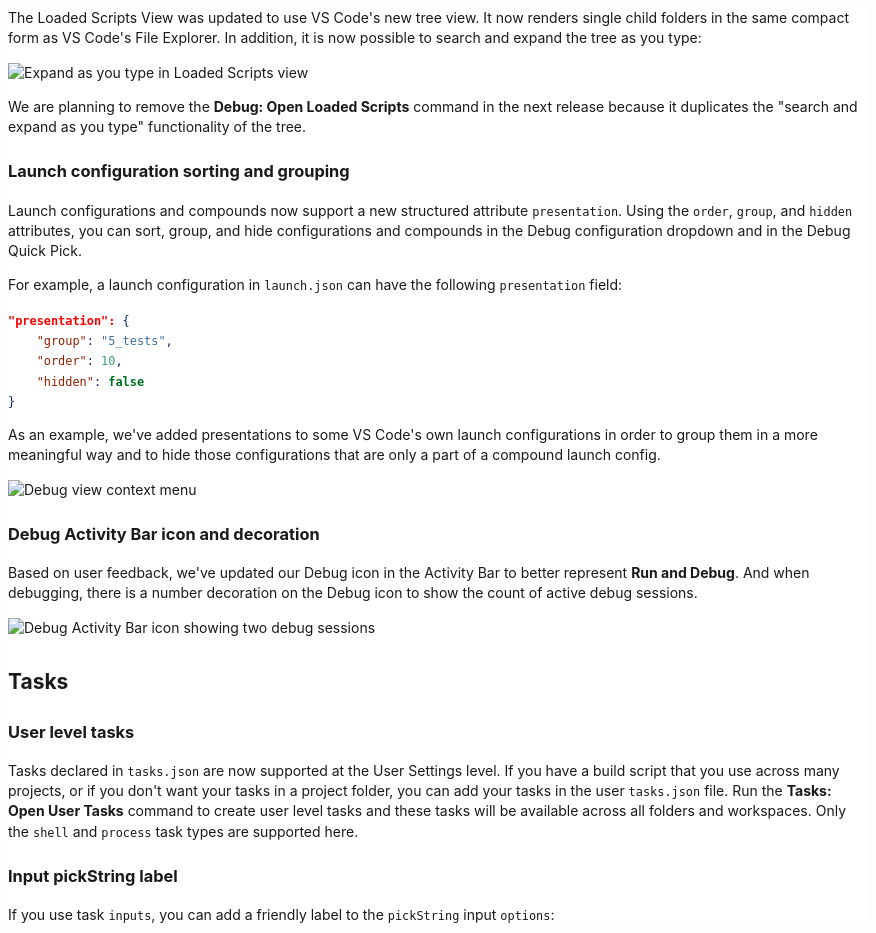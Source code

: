 The Loaded Scripts View was updated to use VS Code's new tree view. It now renders single child folders in the same compact form as VS Code's File Explorer. In addition, it is now possible to search and expand the tree as you type:

![Expand as you type in Loaded Scripts view](images/1_42/loaded-scripts-view.gif)

We are planning to remove the **Debug: Open Loaded Scripts** command in the next release because it duplicates the "search and expand as you type" functionality of the tree.

### Launch configuration sorting and grouping

Launch configurations and compounds now support a new structured attribute `presentation`. Using the `order`, `group`, and `hidden` attributes, you can sort, group, and hide configurations and compounds in the Debug configuration dropdown and in the Debug Quick Pick.

For example, a launch configuration in `launch.json` can have the following `presentation` field:

```json
"presentation": {
    "group": "5_tests",
    "order": 10,
    "hidden": false
}
```

As an example, we've added presentations to some VS Code's own launch configurations in order to group them in a more meaningful way and to hide those configurations that are only a part of a compound launch config.

![Debug view context menu](images/1_42/debug-dropdown.png)

### Debug Activity Bar icon and decoration

Based on user feedback, we've updated our Debug icon in the Activity Bar to better represent **Run and Debug**. And when debugging, there is a number decoration on the Debug icon to show the count of active debug sessions.

![Debug Activity Bar icon showing two debug sessions](images/1_42/debug-activity.png)

## Tasks

### User level tasks

Tasks declared in `tasks.json` are now supported at the User Settings level. If you have a build script that you use across many projects, or if you don't want your tasks in a project folder, you can add your tasks in the user `tasks.json` file. Run the **Tasks: Open User Tasks** command to create user level tasks and these tasks will be available across all folders and workspaces. Only the `shell` and `process` task types are supported here.

### Input pickString label

If you use task `inputs`, you can add a friendly label to the `pickString` input `options`:
